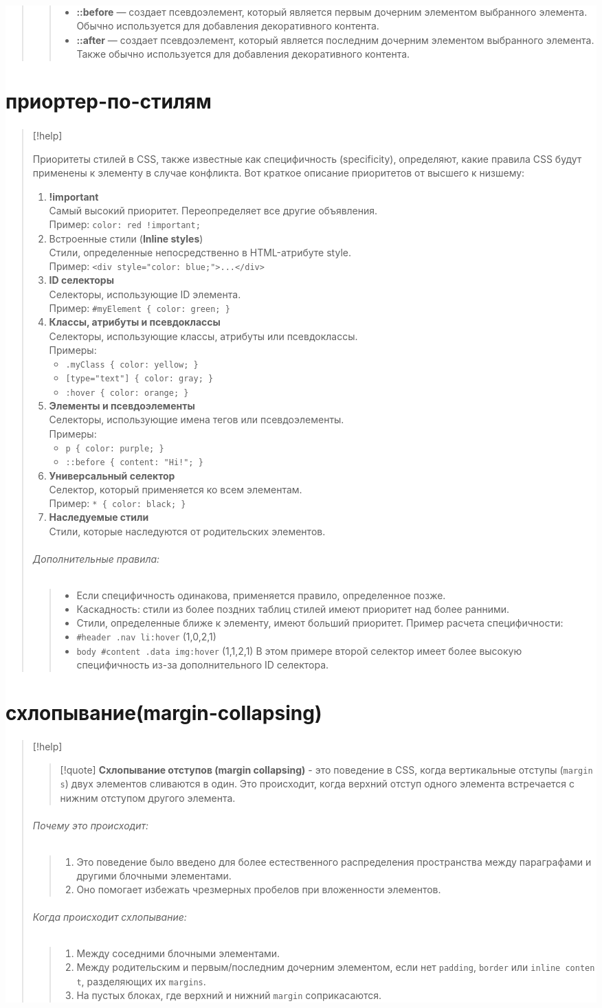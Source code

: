 >>- **::before** — создает псевдоэлемент, который является первым дочерним элементом выбранного элемента. Обычно используется для добавления декоративного контента.
>>- **::after** — создает псевдоэлемент, который является последним дочерним элементом выбранного элемента. Также обычно используется для добавления декоративного контента.

# приортер-по-стилям
> [!help] 
> 
> Приоритеты стилей в CSS, также известные как специфичность (specificity), определяют, какие правила CSS будут применены к элементу в случае конфликта. Вот краткое описание приоритетов от высшего к низшему:
>1. **!important**  
>       Самый высокий приоритет. Переопределяет все другие объявления.  
>       Пример: `color: red !important;`
>2. Встроенные стили (**Inline styles**)  
>       Стили, определенные непосредственно в HTML-атрибуте style.  
>       Пример: `<div style="color: blue;">...</div>`    
>3. **ID селекторы**  
>       Селекторы, использующие ID элемента.  
 >      Пример: `#myElement { color: green; }`    
>4. **Классы, атрибуты и псевдоклассы**  
>       Селекторы, использующие классы, атрибуты или псевдоклассы.  
>       Примеры:  
 >      - `.myClass { color: yellow; }`
>       - `[type="text"] { color: gray; }`
>       - `:hover { color: orange; }`
>5. **Элементы и псевдоэлементы**  
>       Селекторы, использующие имена тегов или псевдоэлементы.  
>       Примеры:   
>       - `p { color: purple; }`
>       - `::before { content: "Hi!"; }`
>6. **Универсальный селектор**  
>       Селектор, который применяется ко всем элементам.  
>       Пример: `* { color: black; }`    
>7. **Наследуемые стили**  
>       Стили, которые наследуются от родительских элементов.
> ###### Дополнительные правила:
>>- Если специфичность одинакова, применяется правило, определенное позже.
>>- Каскадность: стили из более поздних таблиц стилей имеют приоритет над более ранними.
>>- Стили, определенные ближе к элементу, имеют больший приоритет.
>>Пример расчета специфичности:
>>- `#header .nav li:hover` (1,0,2,1)
>>- `body #content .data img:hover` (1,1,2,1)
>>В этом примере второй селектор имеет более высокую специфичность из-за дополнительного ID селектора.
>
# схлопывание(margin-collapsing)
> [!help] 
> > [!quote] 
> **Схлопывание отступов (margin collapsing)** - это поведение в CSS, когда вертикальные отступы (`margins`) двух элементов сливаются в один. Это происходит, когда верхний отступ одного элемента встречается с нижним отступом другого элемента. 
> ###### Почему это происходит:
>>1. Это поведение было введено для более естественного распределения пространства между параграфами и другими блочными элементами.
>>2. Оно помогает избежать чрезмерных пробелов при вложенности элементов.
>###### Когда происходит схлопывание:
>>1. Между соседними блочными элементами.
>>2. Между родительским и первым/последним дочерним элементом, если нет `padding`, `border` или `inline content`, разделяющих их `margins`.
>>3. На пустых блоках, где верхний и нижний `margin` соприкасаются.